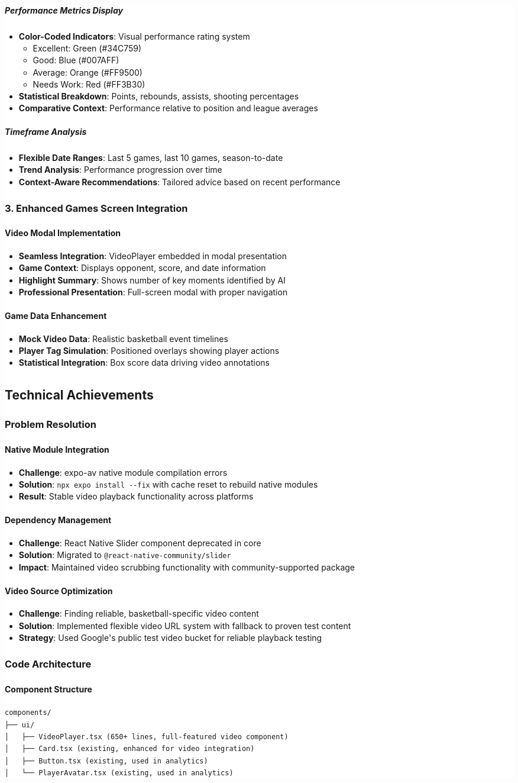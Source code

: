 ##### Performance Metrics Display
- **Color-Coded Indicators**: Visual performance rating system
  - Excellent: Green (#34C759)
  - Good: Blue (#007AFF)
  - Average: Orange (#FF9500)
  - Needs Work: Red (#FF3B30)
- **Statistical Breakdown**: Points, rebounds, assists, shooting percentages
- **Comparative Context**: Performance relative to position and league averages

##### Timeframe Analysis
- **Flexible Date Ranges**: Last 5 games, last 10 games, season-to-date
- **Trend Analysis**: Performance progression over time
- **Context-Aware Recommendations**: Tailored advice based on recent performance

### 3. Enhanced Games Screen Integration

#### Video Modal Implementation
- **Seamless Integration**: VideoPlayer embedded in modal presentation
- **Game Context**: Displays opponent, score, and date information
- **Highlight Summary**: Shows number of key moments identified by AI
- **Professional Presentation**: Full-screen modal with proper navigation

#### Game Data Enhancement
- **Mock Video Data**: Realistic basketball event timelines
- **Player Tag Simulation**: Positioned overlays showing player actions
- **Statistical Integration**: Box score data driving video annotations

## Technical Achievements

### Problem Resolution

#### Native Module Integration
- **Challenge**: expo-av native module compilation errors
- **Solution**: `npx expo install --fix` with cache reset to rebuild native modules
- **Result**: Stable video playback functionality across platforms

#### Dependency Management
- **Challenge**: React Native Slider component deprecated in core
- **Solution**: Migrated to `@react-native-community/slider`
- **Impact**: Maintained video scrubbing functionality with community-supported package

#### Video Source Optimization
- **Challenge**: Finding reliable, basketball-specific video content
- **Solution**: Implemented flexible video URL system with fallback to proven test content
- **Strategy**: Used Google's public test video bucket for reliable playback testing

### Code Architecture

#### Component Structure
```
components/
├── ui/
│   ├── VideoPlayer.tsx (650+ lines, full-featured video component)
│   ├── Card.tsx (existing, enhanced for video integration)
│   ├── Button.tsx (existing, used in analytics)
│   └── PlayerAvatar.tsx (existing, used in analytics)
```
